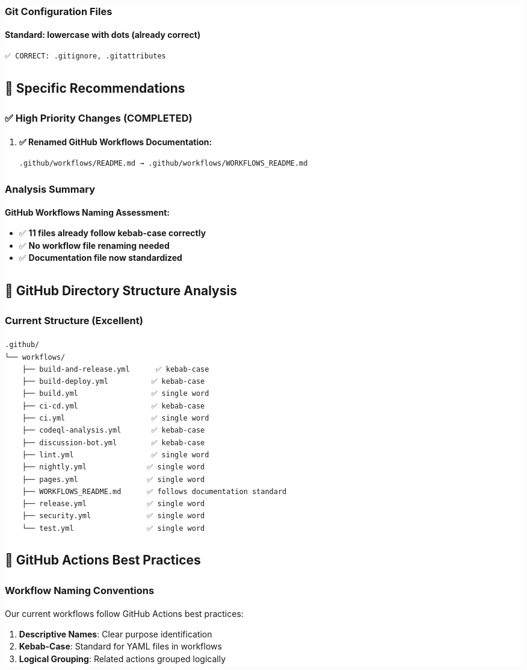 ### Git Configuration Files
**Standard: lowercase with dots (already correct)**
```
✅ CORRECT: .gitignore, .gitattributes
```

## 🔧 Specific Recommendations

### ✅ High Priority Changes (COMPLETED)

1. **✅ Renamed GitHub Workflows Documentation:**
   ```
   .github/workflows/README.md → .github/workflows/WORKFLOWS_README.md
   ```

### Analysis Summary

**GitHub Workflows Naming Assessment:**
- ✅ **11 files already follow kebab-case correctly**
- ✅ **No workflow file renaming needed**
- ✅ **Documentation file now standardized**

## 📁 GitHub Directory Structure Analysis

### Current Structure (Excellent)
```
.github/
└── workflows/
    ├── build-and-release.yml      ✅ kebab-case
    ├── build-deploy.yml          ✅ kebab-case
    ├── build.yml                 ✅ single word
    ├── ci-cd.yml                 ✅ kebab-case
    ├── ci.yml                    ✅ single word
    ├── codeql-analysis.yml       ✅ kebab-case
    ├── discussion-bot.yml        ✅ kebab-case
    ├── lint.yml                  ✅ single word
    ├── nightly.yml              ✅ single word
    ├── pages.yml                ✅ single word
    ├── WORKFLOWS_README.md      ✅ follows documentation standard
    ├── release.yml              ✅ single word
    ├── security.yml             ✅ single word
    └── test.yml                 ✅ single word
```

## 🎯 GitHub Actions Best Practices

### Workflow Naming Conventions
Our current workflows follow GitHub Actions best practices:

1. **Descriptive Names**: Clear purpose identification
2. **Kebab-Case**: Standard for YAML files in workflows
3. **Logical Grouping**: Related actions grouped logically
